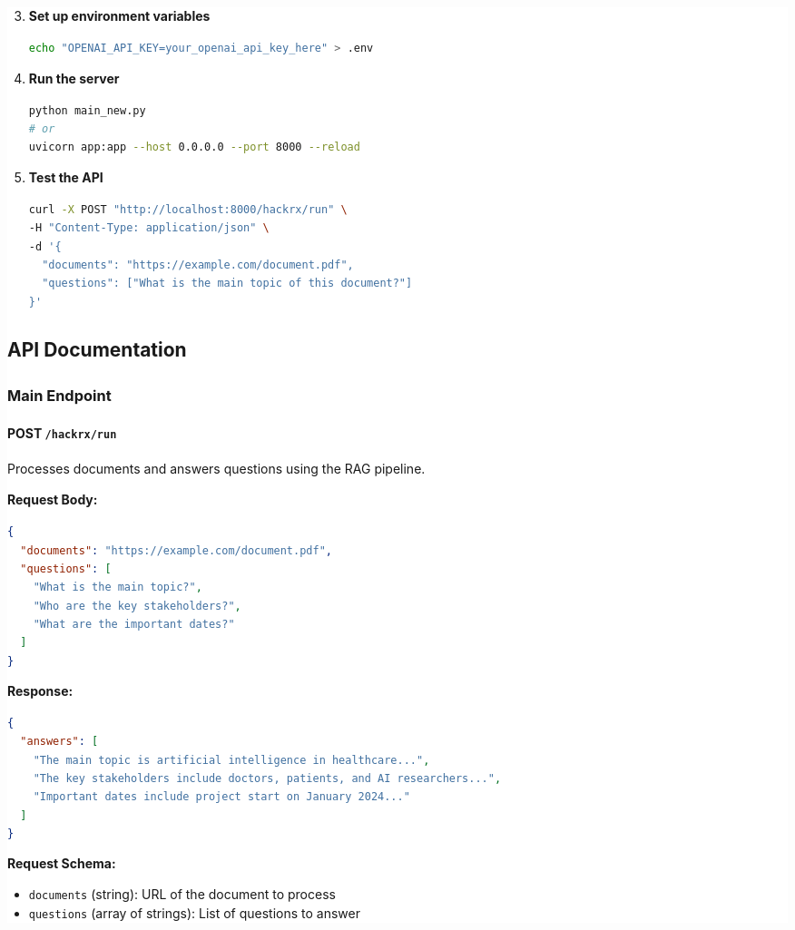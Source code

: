 3. **Set up environment variables**
   ```bash
   echo "OPENAI_API_KEY=your_openai_api_key_here" > .env
   ```

4. **Run the server**
   ```bash
   python main_new.py
   # or
   uvicorn app:app --host 0.0.0.0 --port 8000 --reload
   ```

5. **Test the API**
   ```bash
   curl -X POST "http://localhost:8000/hackrx/run" \
   -H "Content-Type: application/json" \
   -d '{
     "documents": "https://example.com/document.pdf",
     "questions": ["What is the main topic of this document?"]
   }'
   ```

## API Documentation

### Main Endpoint

#### POST `/hackrx/run`

Processes documents and answers questions using the RAG pipeline.

**Request Body:**
```json
{
  "documents": "https://example.com/document.pdf",
  "questions": [
    "What is the main topic?",
    "Who are the key stakeholders?",
    "What are the important dates?"
  ]
}
```

**Response:**
```json
{
  "answers": [
    "The main topic is artificial intelligence in healthcare...",
    "The key stakeholders include doctors, patients, and AI researchers...",
    "Important dates include project start on January 2024..."
  ]
}
```

**Request Schema:**
- `documents` (string): URL of the document to process
- `questions` (array of strings): List of questions to answer
